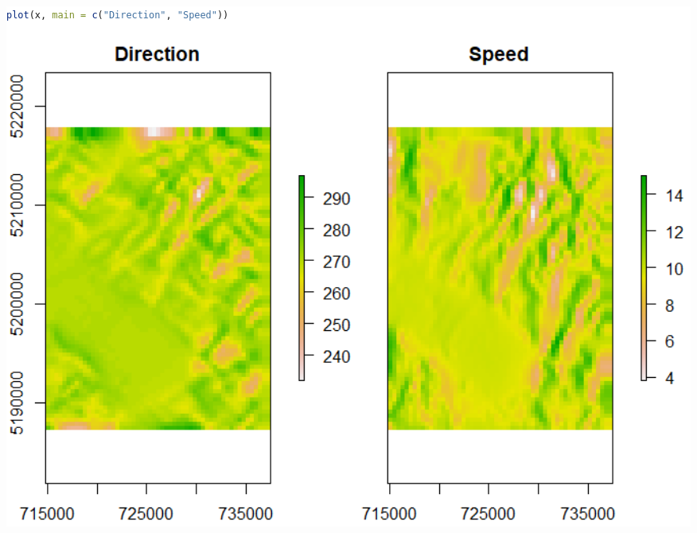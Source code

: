 ``` r
plot(x, main = c("Direction", "Speed"))
```

<img src="man/figures/README-example-2.png" width="100%" />
